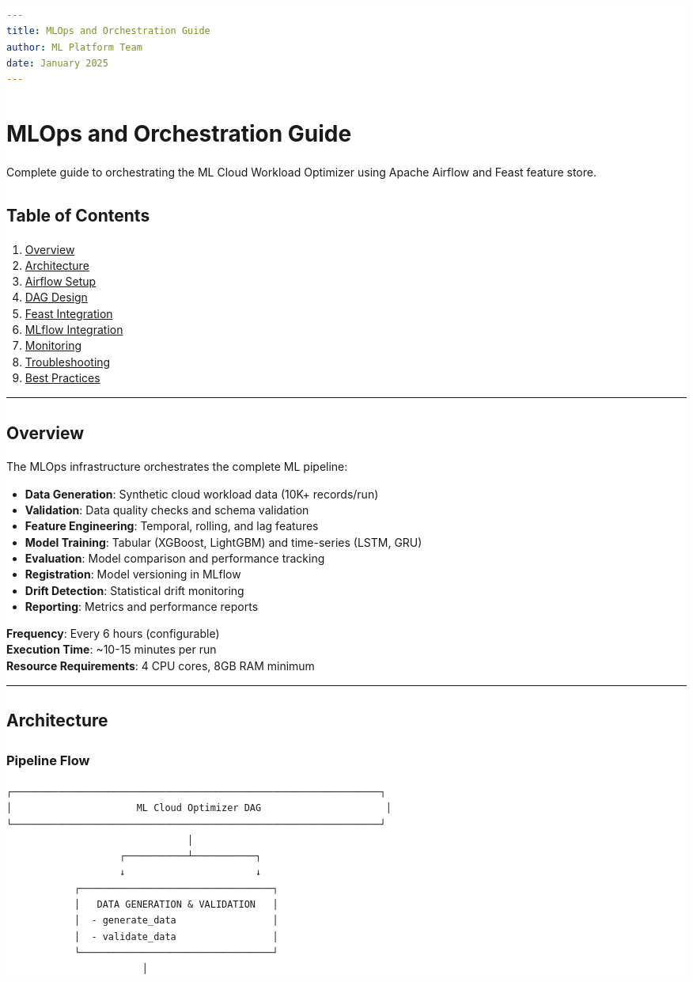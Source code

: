 ```yaml
---
title: MLOps and Orchestration Guide
author: ML Platform Team
date: January 2025
---
```


# MLOps and Orchestration Guide

Complete guide to orchestrating the ML Cloud Workload Optimizer using Apache Airflow and Feast feature store.

## Table of Contents

1. [Overview](#overview)
2. [Architecture](#architecture)
3. [Airflow Setup](#airflow-setup)
4. [DAG Design](#dag-design)
5. [Feast Integration](#feast-integration)
6. [MLflow Integration](#mlflow-integration)
7. [Monitoring](#monitoring)
8. [Troubleshooting](#troubleshooting)
9. [Best Practices](#best-practices)

---

## Overview

The MLOps infrastructure orchestrates the complete ML pipeline:

- **Data Generation**: Synthetic cloud workload data (10K+ records/run)
- **Validation**: Data quality checks and schema validation
- **Feature Engineering**: Temporal, rolling, and lag features
- **Model Training**: Tabular (XGBoost, LightGBM) and time-series (LSTM, GRU)
- **Evaluation**: Model comparison and performance tracking
- **Registration**: Model versioning in MLflow
- **Drift Detection**: Statistical drift monitoring
- **Reporting**: Metrics and performance reports

**Frequency**: Every 6 hours (configurable)  
**Execution Time**: ~10-15 minutes per run  
**Resource Requirements**: 4 CPU cores, 8GB RAM minimum

---

## Architecture

### Pipeline Flow

```
┌─────────────────────────────────────────────────────────────────┐
│                      ML Cloud Optimizer DAG                      │
└─────────────────────────────────────────────────────────────────┘
                                │
                    ┌───────────┴───────────┐
                    ↓                       ↓
            ┌──────────────────────────────────┐
            │   DATA GENERATION & VALIDATION   │
            │  - generate_data                 │
            │  - validate_data                 │
            └──────────────────────────────────┘
                        │
```